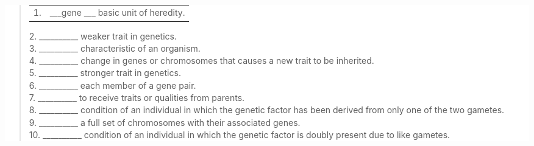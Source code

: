 </p>
<blockquote>
<dl>
<dt>
<table border="0">
<tr>
<td>
1.
</td>
<td>
___gene ___ basic unit of heredity.
</td>
</tr>
</table>
<dt>
2.
<i>
</i>
__________ weaker trait in genetics.
<dt>
3.
<i>
</i>
__________ characteristic of an organism.
<dt>
4.
<i>
</i>
__________ change in genes or chromosomes that causes a new trait to be inherited.
<dt>
5.
<i>
</i>
__________ stronger trait in genetics.
<dt>
6.
<i>
</i>
__________ each member of a gene pair.
<dt>
7.
<i>
</i>
__________ to receive traits or qualities from parents.
<dt>
8.
<i>
</i>
__________ condition of an individual in which the genetic factor has been derived from only one of the two gametes.
<dt>
9.
<i>
</i>
__________ a full set of chromosomes with their associated genes.
<dt>
10.
<i>
</i>
__________ condition of an individual in which the genetic factor is doubly present due to like gametes.
</dt>
</dt>
</dt>